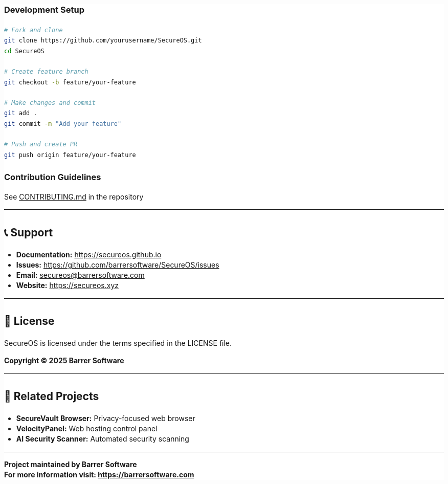 ### Development Setup
```bash
# Fork and clone
git clone https://github.com/yourusername/SecureOS.git
cd SecureOS

# Create feature branch
git checkout -b feature/your-feature

# Make changes and commit
git add .
git commit -m "Add your feature"

# Push and create PR
git push origin feature/your-feature
```

### Contribution Guidelines
See [CONTRIBUTING.md](CONTRIBUTING.md) in the repository

---

## 📞 Support

- **Documentation:** https://secureos.github.io
- **Issues:** https://github.com/barrersoftware/SecureOS/issues
- **Email:** secureos@barrersoftware.com
- **Website:** https://secureos.xyz

---

## 📄 License

SecureOS is licensed under the terms specified in the LICENSE file.

**Copyright © 2025 Barrer Software**

---

## 🔗 Related Projects

- **SecureVault Browser:** Privacy-focused web browser
- **VelocityPanel:** Web hosting control panel
- **AI Security Scanner:** Automated security scanning

---

**Project maintained by Barrer Software**  
**For more information visit: https://barrersoftware.com**
